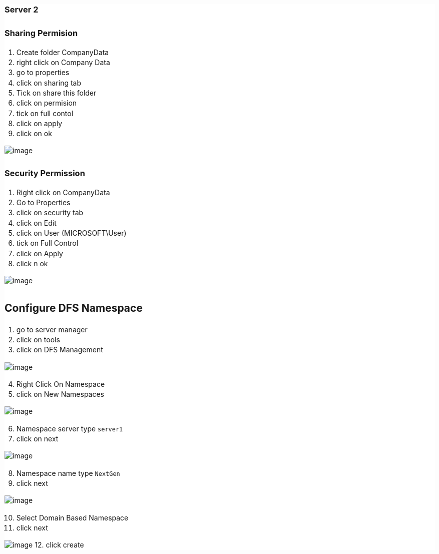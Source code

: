 ### Server 2
### Sharing Permision

1. Create folder CompanyData
2. right click on Company Data
3. go to properties
4. click on sharing tab
5. Tick on share this folder
6. click on permision
7. tick on full contol
8. click on apply
9. click on ok
<img width="1919" height="1079" alt="image" src="https://github.com/user-attachments/assets/82c2e074-50ce-4dc4-be8b-3d354a42b624" />


### Security Permission

1. Right click on CompanyData
2. Go to Properties
3. click on security tab
4. click on Edit
5. click on User (MICROSOFT\User)
6. tick on Full Control
7. click on Apply
8. click n ok

<img width="1919" height="1079" alt="image" src="https://github.com/user-attachments/assets/7f9171fd-ae7d-4847-951d-3f7369b3c75e" />



## Configure DFS Namespace
1. go to server manager
2. click on tools
3. click on DFS Management
<img width="1919" height="1079" alt="image" src="https://github.com/user-attachments/assets/d66732c5-cba4-4784-ae65-1b265819819e" />

4. Right Click On Namespace
5. click on New Namespaces
<img width="1919" height="1079" alt="image" src="https://github.com/user-attachments/assets/434b3f0e-c71f-4038-bb1f-ff454ced3a26" />

6. Namespace server type `server1`
7. click on next
<img width="1919" height="1079" alt="image" src="https://github.com/user-attachments/assets/64f83386-086e-438c-b1cf-84e7c320026d" />

8. Namespace name type `NextGen`
9. click next
<img width="1919" height="1079" alt="image" src="https://github.com/user-attachments/assets/998ed695-945e-46c4-8211-1342e3eb8d9d" />

10. Select Domain Based Namespace
11. click next
<img width="1919" height="1079" alt="image" src="https://github.com/user-attachments/assets/b602650b-00de-4da7-b01f-cac7704de7f1" />
12. click create

